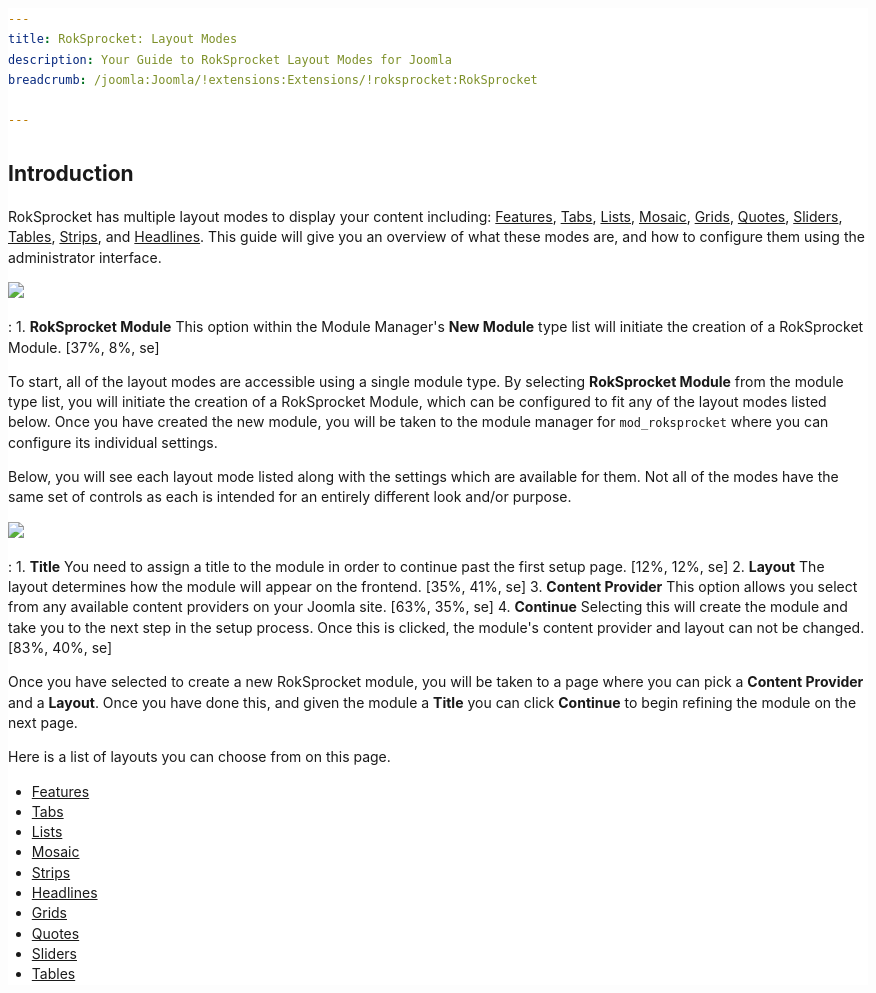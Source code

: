 ```yaml
---
title: RokSprocket: Layout Modes
description: Your Guide to RokSprocket Layout Modes for Joomla
breadcrumb: /joomla:Joomla/!extensions:Extensions/!roksprocket:RokSprocket

---
```


Introduction
------------

RokSprocket has multiple layout modes to display your content including: [Features][features_link], [Tabs][tabs_link], [Lists][lists_link], [Mosaic][mosaic_link], [Grids][grids_link], [Quotes][quotes_link], [Sliders][sliders_link], [Tables][tables_link], [Strips][strips_link], and [Headlines][headlines_link]. This guide will give you an overview of what these modes are, and how to configure them using the administrator interface.

![][roksprocket_module_1]

:   1. **RokSprocket Module** This option within the Module Manager's **New Module** type list will initiate the creation of a RokSprocket Module. [37%, 8%, se]

To start, all of the layout modes are accessible using a single module type. By selecting **RokSprocket Module** from the module type list, you will initiate the creation of a RokSprocket Module, which can be configured to fit any of the layout modes listed below. Once you have created the new module, you will be taken to the module manager for `mod_roksprocket` where you can configure its individual settings. 

Below, you will see each layout mode listed along with the settings which are available for them. Not all of the modes have the same set of controls as each is intended for an entirely different look and/or purpose.

![][content]

:   1. **Title** You need to assign a title to the module in order to continue past the first setup page. [12%, 12%, se]
    2. **Layout** The layout determines how the module will appear on the frontend. [35%, 41%, se]
    3. **Content Provider** This option allows you select from any available content providers on your Joomla site. [63%, 35%, se]
    4. **Continue** Selecting this will create the module and take you to the next step in the setup process. Once this is clicked, the module's content provider and layout can not be changed. [83%, 40%, se]

Once you have selected to create a new RokSprocket module, you will be taken to a page where you can pick a **Content Provider** and a **Layout**. Once you have done this, and given the module a **Title** you can click **Continue** to begin refining the module on the next page.

Here is a list of layouts you can choose from on this page.

* [Features][features_link]
* [Tabs][tabs_link]
* [Lists][lists_link]
* [Mosaic][mosaic_link]
* [Strips][strips_link]
* [Headlines][headlines_link]
* [Grids][grids_link]
* [Quotes][quotes_link]
* [Sliders][sliders_link]
* [Tables][tables_link]


[features_link]: features_mode.md
[lists_link]: lists_mode.md
[tabs_link]: tabs_mode.md
[mosaic_link]: mosaic_mode.md
[headlines_link]: headlines_mode.md
[strips_link]: strips_mode.md
[grids_link]: grids_mode.md
[sliders_link]: sliders_mode.md
[tables_link]: tables_mode.md
[quotes_link]: quotes_mode.md
[roksprocket_module_1]: assets/roksprocket_module_1.jpeg
[strips_demo]: assets/strips_demo.jpeg
[fieldsattach]: http://fieldsattach.com/
[seblod]: http://www.seblod.com/
[easyblog]: http://stackideas.com/easyblog.html
[contentbuilder]: http://crosstec.de/en/extensions/joomla-cck-download.html
[zoo]: http://extensions.joomla.org/extensions/authoring-a-content/content-construction/12479
[K2]: http://getk2.org/index.php
[simple]: assets/roksprocket_simple.jpg
[content]: assets/roksprocket_content.jpg